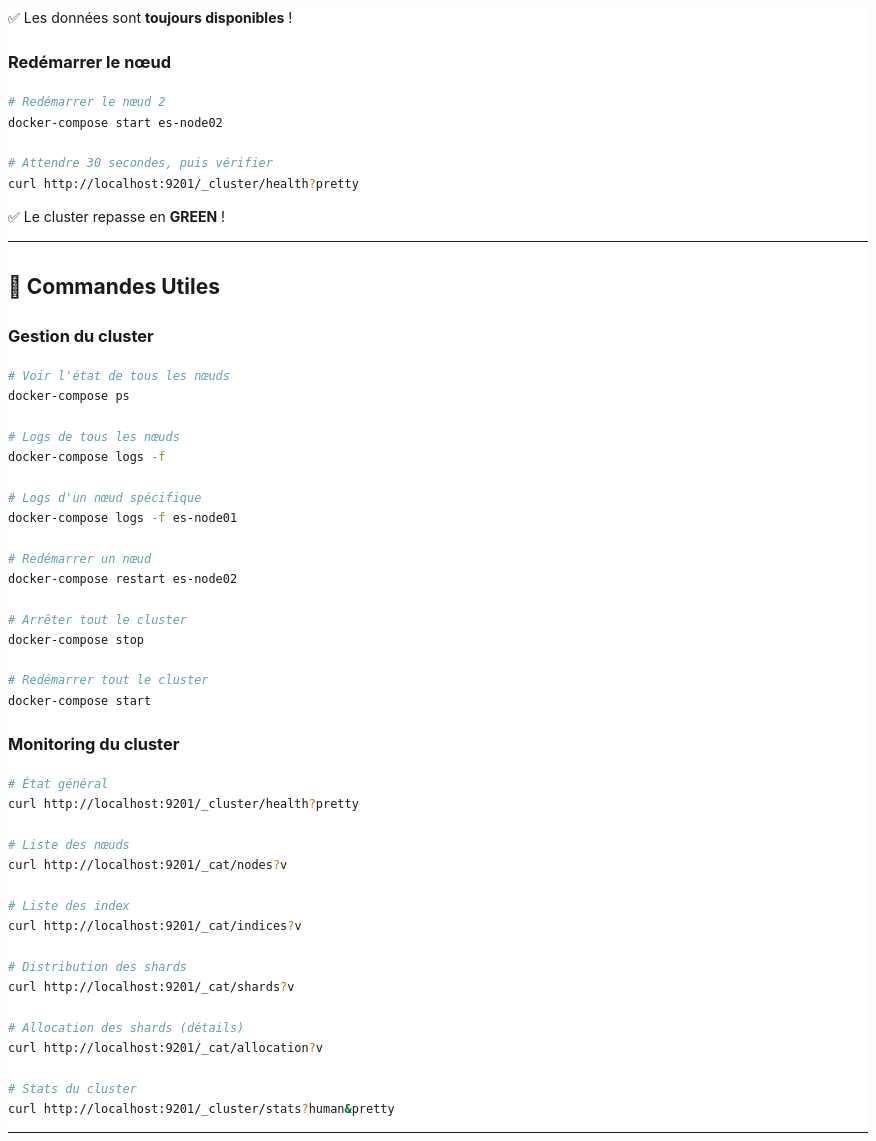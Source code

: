 ✅ Les données sont **toujours disponibles** !

### Redémarrer le nœud

```bash
# Redémarrer le nœud 2
docker-compose start es-node02

# Attendre 30 secondes, puis vérifier
curl http://localhost:9201/_cluster/health?pretty
```

✅ Le cluster repasse en **GREEN** !

---

## 🔧 Commandes Utiles

### Gestion du cluster

```bash
# Voir l'état de tous les nœuds
docker-compose ps

# Logs de tous les nœuds
docker-compose logs -f

# Logs d'un nœud spécifique
docker-compose logs -f es-node01

# Redémarrer un nœud
docker-compose restart es-node02

# Arrêter tout le cluster
docker-compose stop

# Redémarrer tout le cluster
docker-compose start
```

### Monitoring du cluster

```bash
# État général
curl http://localhost:9201/_cluster/health?pretty

# Liste des nœuds
curl http://localhost:9201/_cat/nodes?v

# Liste des index
curl http://localhost:9201/_cat/indices?v

# Distribution des shards
curl http://localhost:9201/_cat/shards?v

# Allocation des shards (détails)
curl http://localhost:9201/_cat/allocation?v

# Stats du cluster
curl http://localhost:9201/_cluster/stats?human&pretty
```

---